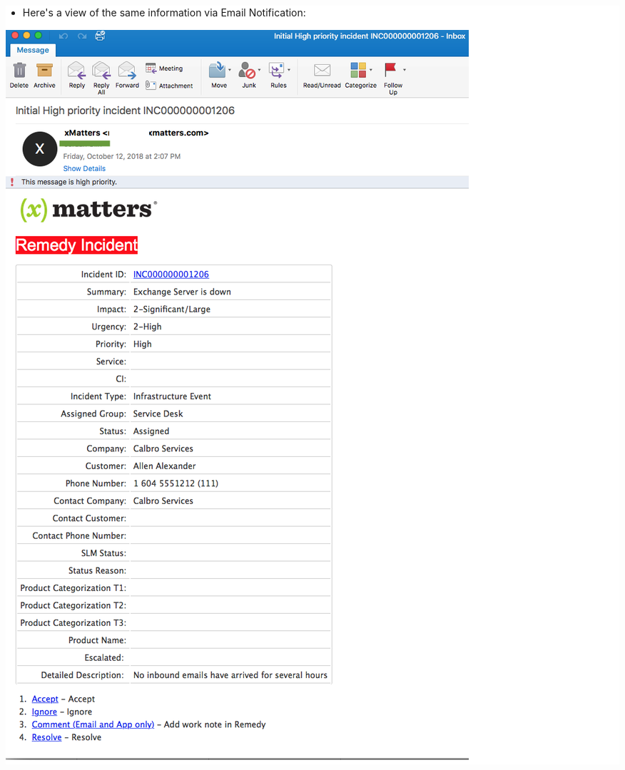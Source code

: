 * Here's a view of the same information via Email Notification:

<kbd>
  <img src="media/RemEmail.png">
</kbd>
